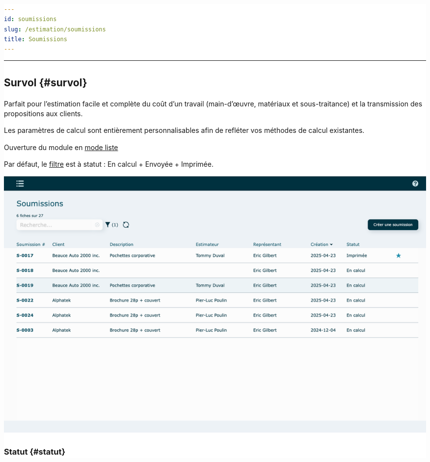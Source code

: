 ```yaml
---
id: soumissions
slug: /estimation/soumissions
title: Soumissions
---
```


---

## Survol {#survol}

Parfait pour l’estimation facile et complète du coût d’un travail (main-d’œuvre, matériaux et sous-traitance) et la transmission des propositions aux clients.

Les paramètres de calcul sont entièrement personnalisables afin de refléter vos méthodes de calcul existantes.

Ouverture du module en [mode liste](../fonctionnalites-generales/navigation.md#mode-liste)

Par défaut, le [filtre](../fonctionnalites-generales/navigation.md#filtres-tris) est à statut : En calcul + Envoyée + Imprimée.

![](../../static/img/Soumissions_01.png)

### Statut {#statut}
